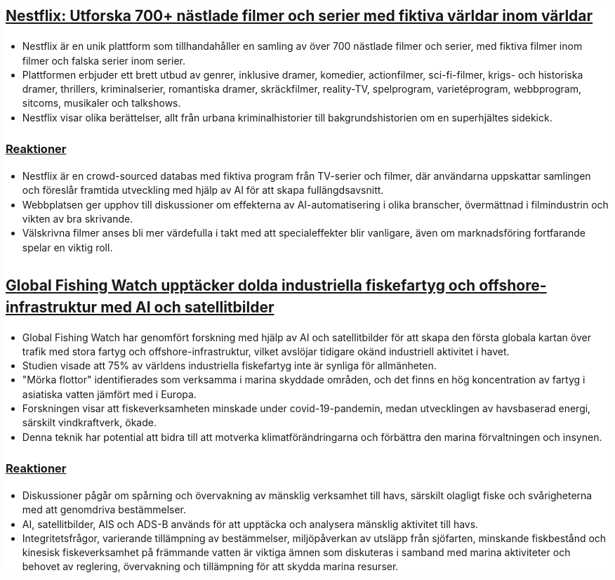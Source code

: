 ## [Nestflix: Utforska 700+ nästlade filmer och serier med fiktiva världar inom världar](https://nestflix.fun/)

- Nestflix är en unik plattform som tillhandahåller en samling av över 700 nästlade filmer och serier, med fiktiva filmer inom filmer och falska serier inom serier.
- Plattformen erbjuder ett brett utbud av genrer, inklusive dramer, komedier, actionfilmer, sci-fi-filmer, krigs- och historiska dramer, thrillers, kriminalserier, romantiska dramer, skräckfilmer, reality-TV, spelprogram, varietéprogram, webbprogram, sitcoms, musikaler och talkshows.
- Nestflix visar olika berättelser, allt från urbana kriminalhistorier till bakgrundshistorien om en superhjältes sidekick.

### [Reaktioner](https://news.ycombinator.com/item?id=38871295)

- Nestflix är en crowd-sourced databas med fiktiva program från TV-serier och filmer, där användarna uppskattar samlingen och föreslår framtida utveckling med hjälp av AI för att skapa fullängdsavsnitt.
- Webbplatsen ger upphov till diskussioner om effekterna av AI-automatisering i olika branscher, övermättnad i filmindustrin och vikten av bra skrivande.
- Välskrivna filmer anses bli mer värdefulla i takt med att specialeffekter blir vanligare, även om marknadsföring fortfarande spelar en viktig roll.

## [Global Fishing Watch upptäcker dolda industriella fiskefartyg och offshore-infrastruktur med AI och satellitbilder](https://globalfishingwatch.org/press-release/new-research-harnesses-ai-and-satellite-imagery-to-reveal-the-expanding-footprint-of-human-activity-at-sea/)

- Global Fishing Watch har genomfört forskning med hjälp av AI och satellitbilder för att skapa den första globala kartan över trafik med stora fartyg och offshore-infrastruktur, vilket avslöjar tidigare okänd industriell aktivitet i havet.
- Studien visade att 75% av världens industriella fiskefartyg inte är synliga för allmänheten.
- "Mörka flottor" identifierades som verksamma i marina skyddade områden, och det finns en hög koncentration av fartyg i asiatiska vatten jämfört med i Europa.
- Forskningen visar att fiskeverksamheten minskade under covid-19-pandemin, medan utvecklingen av havsbaserad energi, särskilt vindkraftverk, ökade.
- Denna teknik har potential att bidra till att motverka klimatförändringarna och förbättra den marina förvaltningen och insynen.

### [Reaktioner](https://news.ycombinator.com/item?id=38866256)

- Diskussioner pågår om spårning och övervakning av mänsklig verksamhet till havs, särskilt olagligt fiske och svårigheterna med att genomdriva bestämmelser.
- AI, satellitbilder, AIS och ADS-B används för att upptäcka och analysera mänsklig aktivitet till havs.
- Integritetsfrågor, varierande tillämpning av bestämmelser, miljöpåverkan av utsläpp från sjöfarten, minskande fiskbestånd och kinesisk fiskeverksamhet på främmande vatten är viktiga ämnen som diskuteras i samband med marina aktiviteter och behovet av reglering, övervakning och tillämpning för att skydda marina resurser.
